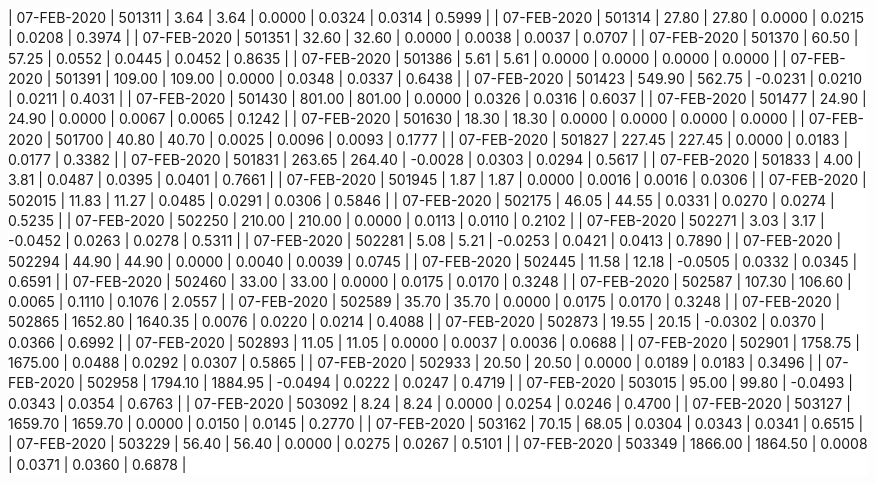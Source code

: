| 07-FEB-2020 | 501311 | 3.64 | 3.64 | 0.0000 | 0.0324 | 0.0314 | 0.5999 |
| 07-FEB-2020 | 501314 | 27.80 | 27.80 | 0.0000 | 0.0215 | 0.0208 | 0.3974 |
| 07-FEB-2020 | 501351 | 32.60 | 32.60 | 0.0000 | 0.0038 | 0.0037 | 0.0707 |
| 07-FEB-2020 | 501370 | 60.50 | 57.25 | 0.0552 | 0.0445 | 0.0452 | 0.8635 |
| 07-FEB-2020 | 501386 | 5.61 | 5.61 | 0.0000 | 0.0000 | 0.0000 | 0.0000 |
| 07-FEB-2020 | 501391 | 109.00 | 109.00 | 0.0000 | 0.0348 | 0.0337 | 0.6438 |
| 07-FEB-2020 | 501423 | 549.90 | 562.75 | -0.0231 | 0.0210 | 0.0211 | 0.4031 |
| 07-FEB-2020 | 501430 | 801.00 | 801.00 | 0.0000 | 0.0326 | 0.0316 | 0.6037 |
| 07-FEB-2020 | 501477 | 24.90 | 24.90 | 0.0000 | 0.0067 | 0.0065 | 0.1242 |
| 07-FEB-2020 | 501630 | 18.30 | 18.30 | 0.0000 | 0.0000 | 0.0000 | 0.0000 |
| 07-FEB-2020 | 501700 | 40.80 | 40.70 | 0.0025 | 0.0096 | 0.0093 | 0.1777 |
| 07-FEB-2020 | 501827 | 227.45 | 227.45 | 0.0000 | 0.0183 | 0.0177 | 0.3382 |
| 07-FEB-2020 | 501831 | 263.65 | 264.40 | -0.0028 | 0.0303 | 0.0294 | 0.5617 |
| 07-FEB-2020 | 501833 | 4.00 | 3.81 | 0.0487 | 0.0395 | 0.0401 | 0.7661 |
| 07-FEB-2020 | 501945 | 1.87 | 1.87 | 0.0000 | 0.0016 | 0.0016 | 0.0306 |
| 07-FEB-2020 | 502015 | 11.83 | 11.27 | 0.0485 | 0.0291 | 0.0306 | 0.5846 |
| 07-FEB-2020 | 502175 | 46.05 | 44.55 | 0.0331 | 0.0270 | 0.0274 | 0.5235 |
| 07-FEB-2020 | 502250 | 210.00 | 210.00 | 0.0000 | 0.0113 | 0.0110 | 0.2102 |
| 07-FEB-2020 | 502271 | 3.03 | 3.17 | -0.0452 | 0.0263 | 0.0278 | 0.5311 |
| 07-FEB-2020 | 502281 | 5.08 | 5.21 | -0.0253 | 0.0421 | 0.0413 | 0.7890 |
| 07-FEB-2020 | 502294 | 44.90 | 44.90 | 0.0000 | 0.0040 | 0.0039 | 0.0745 |
| 07-FEB-2020 | 502445 | 11.58 | 12.18 | -0.0505 | 0.0332 | 0.0345 | 0.6591 |
| 07-FEB-2020 | 502460 | 33.00 | 33.00 | 0.0000 | 0.0175 | 0.0170 | 0.3248 |
| 07-FEB-2020 | 502587 | 107.30 | 106.60 | 0.0065 | 0.1110 | 0.1076 | 2.0557 |
| 07-FEB-2020 | 502589 | 35.70 | 35.70 | 0.0000 | 0.0175 | 0.0170 | 0.3248 |
| 07-FEB-2020 | 502865 | 1652.80 | 1640.35 | 0.0076 | 0.0220 | 0.0214 | 0.4088 |
| 07-FEB-2020 | 502873 | 19.55 | 20.15 | -0.0302 | 0.0370 | 0.0366 | 0.6992 |
| 07-FEB-2020 | 502893 | 11.05 | 11.05 | 0.0000 | 0.0037 | 0.0036 | 0.0688 |
| 07-FEB-2020 | 502901 | 1758.75 | 1675.00 | 0.0488 | 0.0292 | 0.0307 | 0.5865 |
| 07-FEB-2020 | 502933 | 20.50 | 20.50 | 0.0000 | 0.0189 | 0.0183 | 0.3496 |
| 07-FEB-2020 | 502958 | 1794.10 | 1884.95 | -0.0494 | 0.0222 | 0.0247 | 0.4719 |
| 07-FEB-2020 | 503015 | 95.00 | 99.80 | -0.0493 | 0.0343 | 0.0354 | 0.6763 |
| 07-FEB-2020 | 503092 | 8.24 | 8.24 | 0.0000 | 0.0254 | 0.0246 | 0.4700 |
| 07-FEB-2020 | 503127 | 1659.70 | 1659.70 | 0.0000 | 0.0150 | 0.0145 | 0.2770 |
| 07-FEB-2020 | 503162 | 70.15 | 68.05 | 0.0304 | 0.0343 | 0.0341 | 0.6515 |
| 07-FEB-2020 | 503229 | 56.40 | 56.40 | 0.0000 | 0.0275 | 0.0267 | 0.5101 |
| 07-FEB-2020 | 503349 | 1866.00 | 1864.50 | 0.0008 | 0.0371 | 0.0360 | 0.6878 |